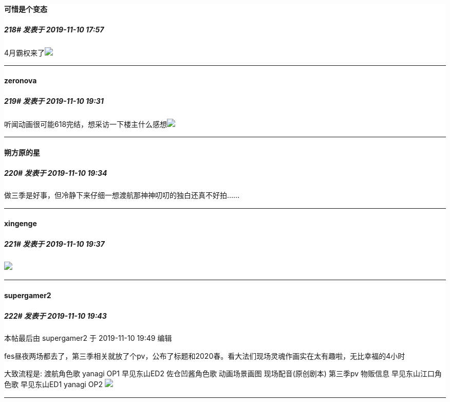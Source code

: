 ####  可惜是个变态  
##### 218#       发表于 2019-11-10 17:57


4月霸权来了<img src="https://static.saraba1st.com/image/smiley/face2017/019.png" referrerpolicy="no-referrer">


-----

####  zeronova  
##### 219#       发表于 2019-11-10 19:31


听闻动画很可能618完结，想采访一下楼主什么感想<img src="https://static.saraba1st.com/image/smiley/face2017/067.png" referrerpolicy="no-referrer">


-----

####  朔方原的星  
##### 220#       发表于 2019-11-10 19:34


做三季是好事，但冷静下来仔细一想渡航那神神叨叨的独白还真不好拍……


-----

####  xingenge  
##### 221#       发表于 2019-11-10 19:37


<img src="http://wx1.sinaimg.cn/large/0068TvVBgy1g8t6coi2flj30u0166gtm.jpg" referrerpolicy="no-referrer">


-----

####  supergamer2  
##### 222#       发表于 2019-11-10 19:43


 本帖最后由 supergamer2 于 2019-11-10 19:49 编辑 

fes昼夜两场都去了，第三季相关就放了个pv，公布了标题和2020春。看大法们现场灵魂作画实在太有趣啦，无比幸福的4小时

大致流程是:
渡航角色歌
yanagi OP1 早见东山ED2 佐仓凹酱角色歌
动画场景画图
现场配音(原创剧本)
第三季pv
物贩信息
早见东山江口角色歌 早见东山ED1 yanagi OP2
<img src="https://static.saraba1st.com/image/smiley/face2017/072.png" referrerpolicy="no-referrer">


-----
